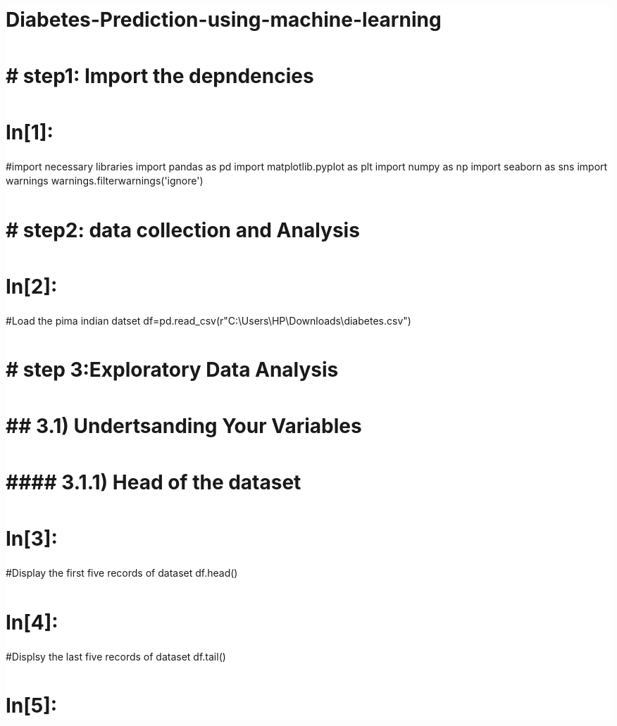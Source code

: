 # Diabetes-Prediction-using-machine-learning 
# # step1: Import the depndencies

# In[1]:


#import necessary libraries
import pandas as pd
import matplotlib.pyplot as plt
import numpy as np
import seaborn as sns
import warnings
warnings.filterwarnings('ignore')


# # step2: data collection and Analysis

# In[2]:


#Load the pima indian datset
df=pd.read_csv(r"C:\Users\HP\Downloads\diabetes.csv")


# # step 3:Exploratory Data Analysis

# ## 3.1) Undertsanding Your Variables

# #### 3.1.1) Head of the dataset

# In[3]:


#Display the first five records of dataset
df.head()


# In[4]:


#Displsy the last five records of dataset
df.tail()


# In[5]:
